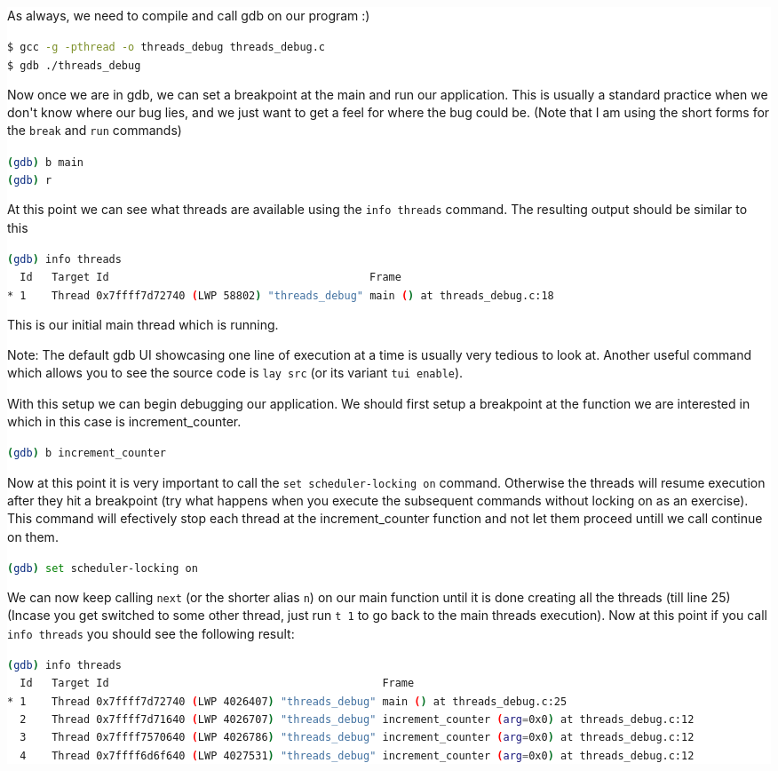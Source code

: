 As always, we need to compile and call gdb on our program :)

```sh
$ gcc -g -pthread -o threads_debug threads_debug.c
$ gdb ./threads_debug
```

Now once we are in gdb, we can set a breakpoint at the main and run our application. This is usually a standard practice when we don't know where our bug lies, and we just want to get a feel for where the bug could be. (Note that I am using the short forms for the `break` and `run` commands)

```sh
(gdb) b main
(gdb) r
```

At this point we can see what threads are available using the `info threads` command. The resulting output should be similar to this

```sh
(gdb) info threads
  Id   Target Id                                         Frame
* 1    Thread 0x7ffff7d72740 (LWP 58802) "threads_debug" main () at threads_debug.c:18
```

This is our initial main thread which is running.

Note: The default gdb UI showcasing one line of execution at a time is usually very tedious to look at. Another useful command which allows you to see the source code is `lay src` (or its variant `tui enable`).

With this setup we can begin debugging our application. We should first setup a breakpoint at the function we are interested in which in this case is increment_counter.

```sh
(gdb) b increment_counter
```

Now at this point it is very important to call the `set scheduler-locking on` command. Otherwise the threads will resume execution after they hit a breakpoint (try what happens when you execute the subsequent commands without locking on as an exercise). This command will efectively stop each thread at the increment_counter function and not let them proceed untill we call continue on them.

```sh
(gdb) set scheduler-locking on
```

We can now keep calling `next` (or the shorter alias `n`) on our main function until it is done creating all the threads (till line 25) (Incase you get switched to some other thread, just run `t 1` to go back to the main threads execution). Now at this point if you call `info threads` you should see the following result:

```sh
(gdb) info threads
  Id   Target Id                                           Frame
* 1    Thread 0x7ffff7d72740 (LWP 4026407) "threads_debug" main () at threads_debug.c:25
  2    Thread 0x7ffff7d71640 (LWP 4026707) "threads_debug" increment_counter (arg=0x0) at threads_debug.c:12
  3    Thread 0x7ffff7570640 (LWP 4026786) "threads_debug" increment_counter (arg=0x0) at threads_debug.c:12
  4    Thread 0x7ffff6d6f640 (LWP 4027531) "threads_debug" increment_counter (arg=0x0) at threads_debug.c:12

```
